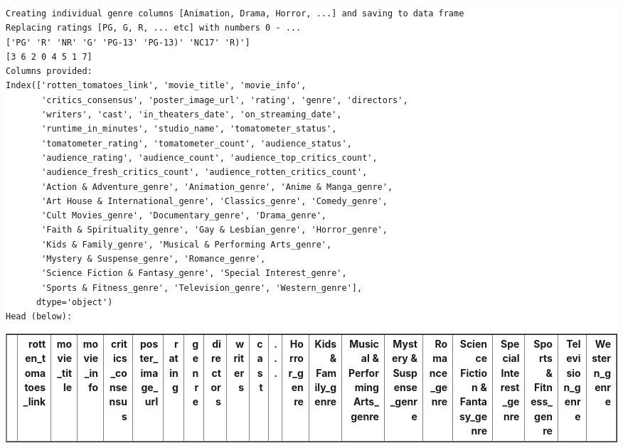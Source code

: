     Creating individual genre columns [Animation, Drama, Horror, ...] and saving to data frame
    Replacing ratings [PG, G, R, ... etc] with numbers 0 - ...
    ['PG' 'R' 'NR' 'G' 'PG-13' 'PG-13)' 'NC17' 'R)']
    [3 6 2 0 4 5 1 7]
    Columns provided: 
    Index(['rotten_tomatoes_link', 'movie_title', 'movie_info',
           'critics_consensus', 'poster_image_url', 'rating', 'genre', 'directors',
           'writers', 'cast', 'in_theaters_date', 'on_streaming_date',
           'runtime_in_minutes', 'studio_name', 'tomatometer_status',
           'tomatometer_rating', 'tomatometer_count', 'audience_status',
           'audience_rating', 'audience_count', 'audience_top_critics_count',
           'audience_fresh_critics_count', 'audience_rotten_critics_count',
           'Action & Adventure_genre', 'Animation_genre', 'Anime & Manga_genre',
           'Art House & International_genre', 'Classics_genre', 'Comedy_genre',
           'Cult Movies_genre', 'Documentary_genre', 'Drama_genre',
           'Faith & Spirituality_genre', 'Gay & Lesbian_genre', 'Horror_genre',
           'Kids & Family_genre', 'Musical & Performing Arts_genre',
           'Mystery & Suspense_genre', 'Romance_genre',
           'Science Fiction & Fantasy_genre', 'Special Interest_genre',
           'Sports & Fitness_genre', 'Television_genre', 'Western_genre'],
          dtype='object')
    Head (below): 





<div>
<style scoped>
    .dataframe tbody tr th:only-of-type {
        vertical-align: middle;
    }

    .dataframe tbody tr th {
        vertical-align: top;
    }

    .dataframe thead th {
        text-align: right;
    }
</style>
<table border="1" class="dataframe">
  <thead>
    <tr style="text-align: right;">
      <th></th>
      <th>rotten_tomatoes_link</th>
      <th>movie_title</th>
      <th>movie_info</th>
      <th>critics_consensus</th>
      <th>poster_image_url</th>
      <th>rating</th>
      <th>genre</th>
      <th>directors</th>
      <th>writers</th>
      <th>cast</th>
      <th>...</th>
      <th>Horror_genre</th>
      <th>Kids &amp; Family_genre</th>
      <th>Musical &amp; Performing Arts_genre</th>
      <th>Mystery &amp; Suspense_genre</th>
      <th>Romance_genre</th>
      <th>Science Fiction &amp; Fantasy_genre</th>
      <th>Special Interest_genre</th>
      <th>Sports &amp; Fitness_genre</th>
      <th>Television_genre</th>
      <th>Western_genre</th>
    </tr>